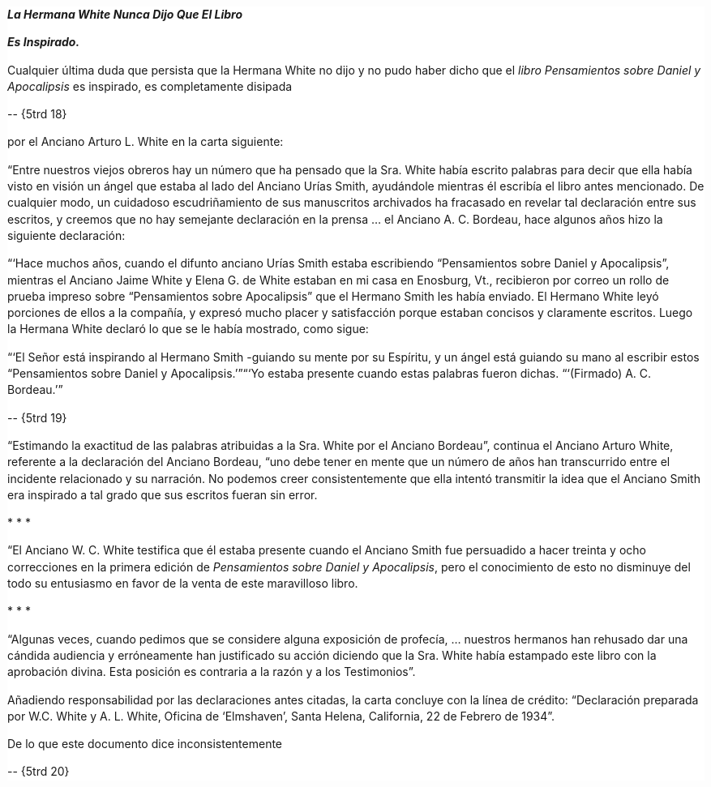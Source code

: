 **_La Hermana White Nunca Dijo Que El Libro_**

**_Es Inspirado._**

Cualquier última duda que persista que la Hermana White no dijo y no pudo haber dicho que el _libro Pensamientos sobre Daniel y Apocalipsis_ es inspirado, es completamente disipada

 -- {5trd 18}   
  
  por el Anciano Arturo L. White en la carta siguiente:

“Entre nuestros viejos obreros hay un número que ha pensado que la Sra. White había escrito palabras para decir que ella había visto en visión un ángel que estaba al lado del Anciano Urías Smith, ayudándole mientras él escribía el libro antes mencionado. De cualquier modo, un cuidadoso escudriñamiento de sus manuscritos archivados ha fracasado en revelar tal declaración entre sus escritos, y creemos que no hay semejante declaración en la prensa … el Anciano A. C. Bordeau, hace algunos años hizo la siguiente declaración:

“‘Hace muchos años, cuando el difunto anciano Urías Smith estaba escribiendo “Pensamientos sobre Daniel y Apocalipsis”, mientras el Anciano Jaime White y Elena G. de White estaban en mi casa en Enosburg, Vt., recibieron por correo un rollo de prueba impreso sobre “Pensamientos sobre Apocalipsis” que el Hermano Smith les había enviado. El Hermano White leyó porciones de ellos a la compañía, y expresó mucho placer y satisfacción porque estaban concisos y claramente escritos. Luego la Hermana White declaró lo que se le había mostrado, como sigue:

“‘El Señor está inspirando al Hermano Smith -guiando su mente por su Espíritu, y un ángel está guiando su mano al escribir estos “Pensamientos sobre Daniel y Apocalipsis.’”“‘Yo estaba presente cuando estas palabras fueron dichas. “‘(Firmado) A. C. Bordeau.’”

 -- {5trd 19}   
  
  “Estimando la exactitud de las palabras atribuidas a la Sra. White por el Anciano Bordeau”, continua el Anciano Arturo White, referente a la declaración del Anciano Bordeau, “uno debe tener en mente que un número de años han transcurrido entre el incidente relacionado y su narración. No podemos creer consistentemente que ella intentó transmitir la idea que el Anciano Smith era inspirado a tal grado que sus escritos fueran sin error.

\* \* \*

“El Anciano W. C. White testifica que él estaba presente cuando el Anciano Smith fue persuadido a hacer treinta y ocho correcciones en la primera edición de _Pensamientos sobre Daniel y Apocalipsis_, pero el conocimiento de esto no disminuye del todo su entusiasmo en favor de la venta de este maravilloso libro.

\* \* \*

“Algunas veces, cuando pedimos que se considere alguna exposición de profecía, … nuestros hermanos han rehusado dar una cándida audiencia y erróneamente han justificado su acción diciendo que la Sra. White había estampado este libro con la aprobación divina. Esta posición es contraria a la razón y a los Testimonios”.

Añadiendo responsabilidad por las declaraciones antes citadas, la carta concluye con la línea de crédito: “Declaración preparada por W.C. White y A. L. White, Oficina de ‘Elmshaven’, Santa Helena, California, 22 de Febrero de 1934”.

De lo que este documento dice inconsistentemente

 -- {5trd 20}   
  